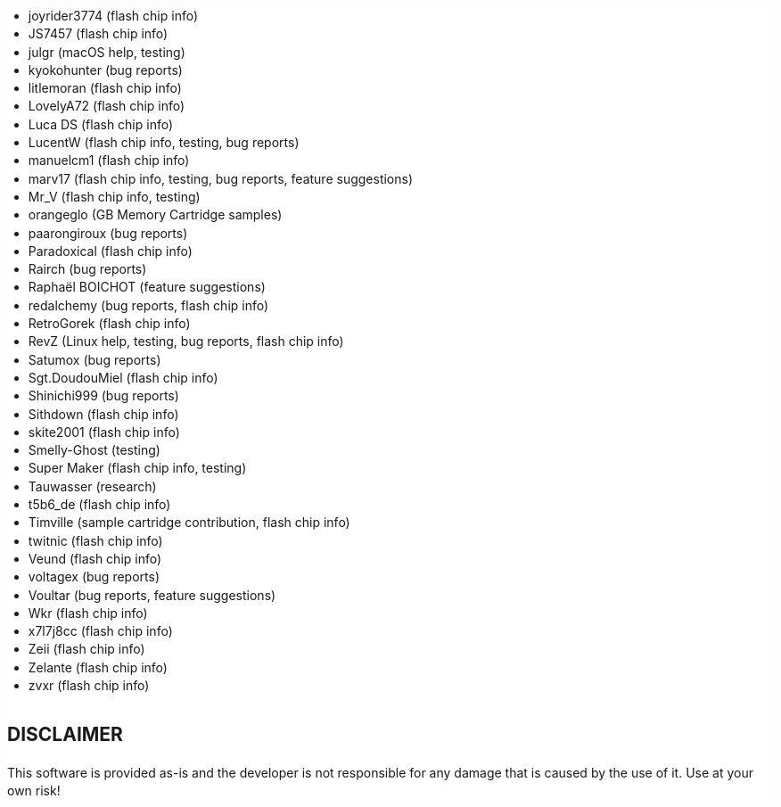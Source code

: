- joyrider3774 (flash chip info)
- JS7457 (flash chip info)
- julgr (macOS help, testing)
- kyokohunter (bug reports)
- litlemoran (flash chip info)
- LovelyA72 (flash chip info)
- Luca DS (flash chip info)
- LucentW (flash chip info, testing, bug reports)
- manuelcm1 (flash chip info)
- marv17 (flash chip info, testing, bug reports, feature suggestions)
- Mr_V (flash chip info, testing)
- orangeglo (GB Memory Cartridge samples)
- paarongiroux (bug reports)
- Paradoxical (flash chip info)
- Rairch (bug reports)
- Raphaël BOICHOT (feature suggestions)
- redalchemy (bug reports, flash chip info)
- RetroGorek (flash chip info)
- RevZ (Linux help, testing, bug reports, flash chip info)
- Satumox (bug reports)
- Sgt.DoudouMiel (flash chip info)
- Shinichi999 (bug reports)
- Sithdown (flash chip info)
- skite2001 (flash chip info)
- Smelly-Ghost (testing)
- Super Maker (flash chip info, testing)
- Tauwasser (research)
- t5b6_de (flash chip info)
- Timville (sample cartridge contribution, flash chip info)
- twitnic (flash chip info)
- Veund (flash chip info)
- voltagex (bug reports)
- Voultar (bug reports, feature suggestions)
- Wkr (flash chip info)
- x7l7j8cc (flash chip info)
- Zeii (flash chip info)
- Zelante (flash chip info)
- zvxr (flash chip info)

## DISCLAIMER

This software is provided as-is and the developer is not responsible for any damage that is caused by the use of it. Use at your own risk!
